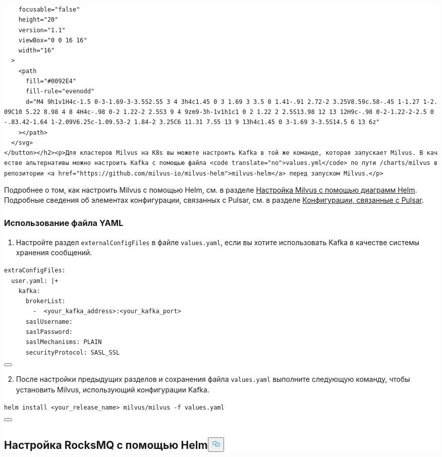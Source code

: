         focusable="false"
        height="20"
        version="1.1"
        viewBox="0 0 16 16"
        width="16"
      >
        <path
          fill="#0092E4"
          fill-rule="evenodd"
          d="M4 9h1v1H4c-1.5 0-3-1.69-3-3.5S2.55 3 4 3h4c1.45 0 3 1.69 3 3.5 0 1.41-.91 2.72-2 3.25V8.59c.58-.45 1-1.27 1-2.09C10 5.22 8.98 4 8 4H4c-.98 0-2 1.22-2 2.5S3 9 4 9zm9-3h-1v1h1c1 0 2 1.22 2 2.5S13.98 12 13 12H9c-.98 0-2-1.22-2-2.5 0-.83.42-1.64 1-2.09V6.25c-1.09.53-2 1.84-2 3.25C6 11.31 7.55 13 9 13h4c1.45 0 3-1.69 3-3.5S14.5 6 13 6z"
        ></path>
      </svg>
    </button></h2><p>Для кластеров Milvus на K8s вы можете настроить Kafka в той же команде, которая запускает Milvus. В качестве альтернативы можно настроить Kafka с помощью файла <code translate="no">values.yml</code> по пути /charts/milvus в репозитории <a href="https://github.com/milvus-io/milvus-helm">milvus-helm</a> перед запуском Milvus.</p>
<p>Подробнее о том, как настроить Milvus с помощью Helm, см. в разделе <a href="/docs/ru/configure-helm.md">Настройка Milvus с помощью диаграмм Helm</a>. Подробные сведения об элементах конфигурации, связанных с Pulsar, см. в разделе <a href="/docs/ru/configure_pulsar.md">Конфигурации, связанные с Pulsar</a>.</p>
<h3 id="Using-the-YAML-file" class="common-anchor-header">Использование файла YAML</h3><ol>
<li>Настройте раздел <code translate="no">externalConfigFiles</code> в файле <code translate="no">values.yaml</code>, если вы хотите использовать Kafka в качестве системы хранения сообщений.</li>
</ol>
<pre><code translate="no" class="language-yaml"><span class="hljs-attr">extraConfigFiles:</span>
  <span class="hljs-attr">user.yaml:</span> <span class="hljs-string">|+
    kafka:
      brokerList:
        -  &lt;your_kafka_address&gt;:&lt;your_kafka_port&gt;
      saslUsername:
      saslPassword:
      saslMechanisms: PLAIN
      securityProtocol: SASL_SSL    
</span><button class="copy-code-btn"></button></code></pre>
<ol start="2">
<li>После настройки предыдущих разделов и сохранения файла <code translate="no">values.yaml</code> выполните следующую команду, чтобы установить Milvus, использующий конфигурации Kafka.</li>
</ol>
<pre><code translate="no" class="language-shell">helm install &lt;your_release_name&gt; milvus/milvus -f values.yaml
<button class="copy-code-btn"></button></code></pre>
<h2 id="Configure-RocksMQ-with-Helm" class="common-anchor-header">Настройка RocksMQ с помощью Helm<button data-href="#Configure-RocksMQ-with-Helm" class="anchor-icon" translate="no">
      <svg translate="no"
        aria-hidden="true"
        focusable="false"
        height="20"
        version="1.1"
        viewBox="0 0 16 16"
        width="16"
      >
        <path
          fill="#0092E4"
          fill-rule="evenodd"
          d="M4 9h1v1H4c-1.5 0-3-1.69-3-3.5S2.55 3 4 3h4c1.45 0 3 1.69 3 3.5 0 1.41-.91 2.72-2 3.25V8.59c.58-.45 1-1.27 1-2.09C10 5.22 8.98 4 8 4H4c-.98 0-2 1.22-2 2.5S3 9 4 9zm9-3h-1v1h1c1 0 2 1.22 2 2.5S13.98 12 13 12H9c-.98 0-2-1.22-2-2.5 0-.83.42-1.64 1-2.09V6.25c-1.09.53-2 1.84-2 3.25C6 11.31 7.55 13 9 13h4c1.45 0 3-1.69 3-3.5S14.5 6 13 6z"
        ></path>
      </svg>